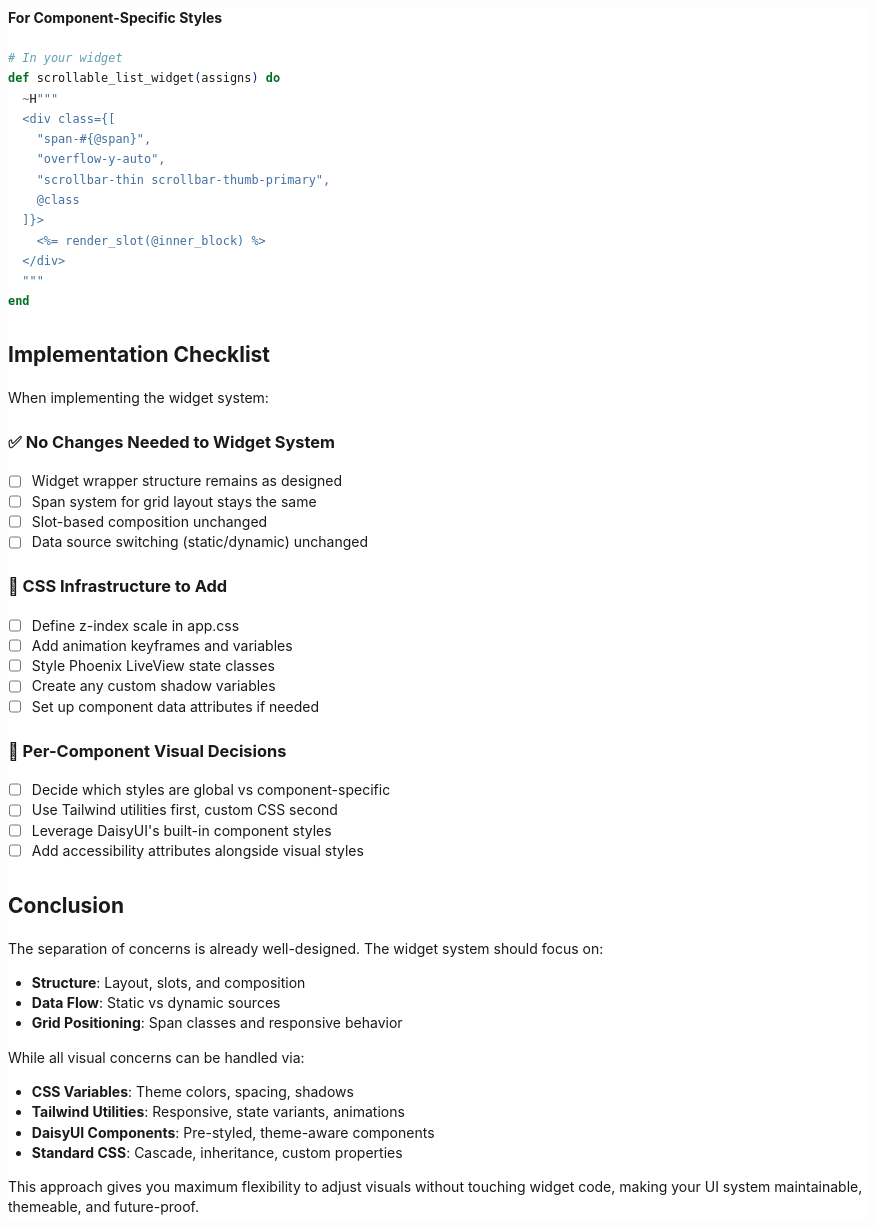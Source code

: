 #### For Component-Specific Styles
```elixir
# In your widget
def scrollable_list_widget(assigns) do
  ~H"""
  <div class={[
    "span-#{@span}",
    "overflow-y-auto",
    "scrollbar-thin scrollbar-thumb-primary",
    @class
  ]}>
    <%= render_slot(@inner_block) %>
  </div>
  """
end
```

## Implementation Checklist

When implementing the widget system:

### ✅ No Changes Needed to Widget System
- [ ] Widget wrapper structure remains as designed
- [ ] Span system for grid layout stays the same
- [ ] Slot-based composition unchanged
- [ ] Data source switching (static/dynamic) unchanged

### 📝 CSS Infrastructure to Add
- [ ] Define z-index scale in app.css
- [ ] Add animation keyframes and variables
- [ ] Style Phoenix LiveView state classes
- [ ] Create any custom shadow variables
- [ ] Set up component data attributes if needed

### 🎨 Per-Component Visual Decisions
- [ ] Decide which styles are global vs component-specific
- [ ] Use Tailwind utilities first, custom CSS second
- [ ] Leverage DaisyUI's built-in component styles
- [ ] Add accessibility attributes alongside visual styles

## Conclusion

The separation of concerns is already well-designed. The widget system should focus on:
- **Structure**: Layout, slots, and composition
- **Data Flow**: Static vs dynamic sources
- **Grid Positioning**: Span classes and responsive behavior

While all visual concerns can be handled via:
- **CSS Variables**: Theme colors, spacing, shadows
- **Tailwind Utilities**: Responsive, state variants, animations
- **DaisyUI Components**: Pre-styled, theme-aware components
- **Standard CSS**: Cascade, inheritance, custom properties

This approach gives you maximum flexibility to adjust visuals without touching widget code, making your UI system maintainable, themeable, and future-proof.